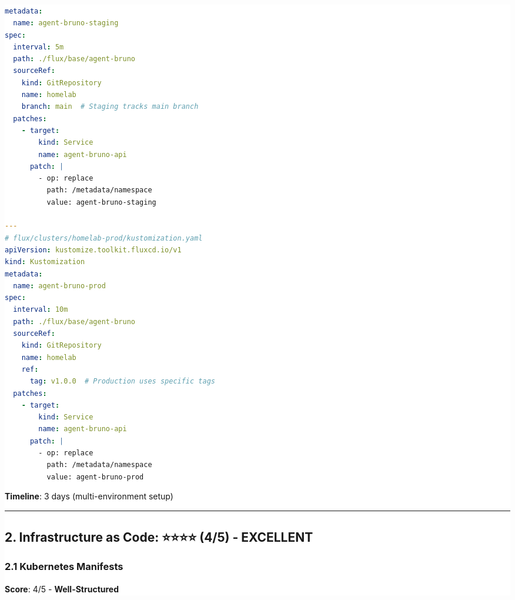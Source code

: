 ```yaml
metadata:
  name: agent-bruno-staging
spec:
  interval: 5m
  path: ./flux/base/agent-bruno
  sourceRef:
    kind: GitRepository
    name: homelab
    branch: main  # Staging tracks main branch
  patches:
    - target:
        kind: Service
        name: agent-bruno-api
      patch: |
        - op: replace
          path: /metadata/namespace
          value: agent-bruno-staging

---
# flux/clusters/homelab-prod/kustomization.yaml
apiVersion: kustomize.toolkit.fluxcd.io/v1
kind: Kustomization
metadata:
  name: agent-bruno-prod
spec:
  interval: 10m
  path: ./flux/base/agent-bruno
  sourceRef:
    kind: GitRepository
    name: homelab
    ref:
      tag: v1.0.0  # Production uses specific tags
  patches:
    - target:
        kind: Service
        name: agent-bruno-api
      patch: |
        - op: replace
          path: /metadata/namespace
          value: agent-bruno-prod
```

**Timeline**: 3 days (multi-environment setup)

---

## 2. Infrastructure as Code: ⭐⭐⭐⭐ (4/5) - EXCELLENT

### 2.1 Kubernetes Manifests

**Score**: 4/5 - **Well-Structured**

